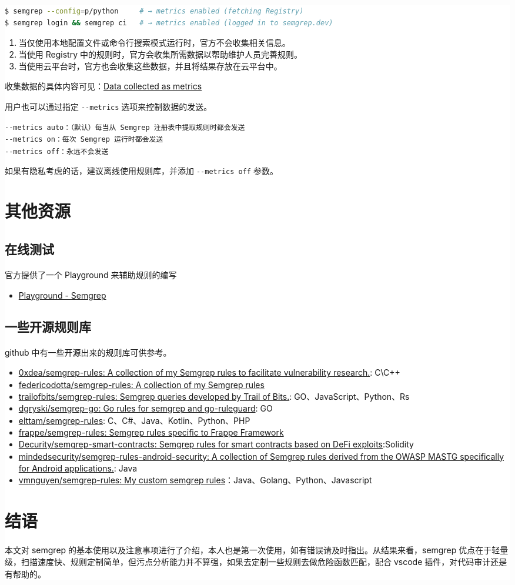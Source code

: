 ```bash
$ semgrep --config=p/python     # → metrics enabled (fetching Registry)
$ semgrep login && semgrep ci   # → metrics enabled (logged in to semgrep.dev)
```
1. 当仅使用本地配置文件或命令行搜索模式运行时，官方不会收集相关信息。
2. 当使用 Registry 中的规则时，官方会收集所需数据以帮助维护人员完善规则。
3. 当使用云平台时，官方也会收集这些数据，并且将结果存放在云平台中。

收集数据的具体内容可见：[Data collected as metrics](https://semgrep.dev/docs/metrics/#data-collected-as-metrics)

用户也可以通过指定 `--metrics` 选项来控制数据的发送。
```bash
--metrics auto：（默认）每当从 Semgrep 注册表中提取规则时都会发送
--metrics on：每次 Semgrep 运行时都会发送
--metrics off：永远不会发送 
```
如果有隐私考虑的话，建议离线使用规则库，并添加 `--metrics off` 参数。

# 其他资源

## 在线测试
官方提供了一个 Playground 来辅助规则的编写
- [Playground - Semgrep](https://semgrep.dev/playground/new)

## 一些开源规则库
github 中有一些开源出来的规则库可供参考。
- [0xdea/semgrep-rules: A collection of my Semgrep rules to facilitate vulnerability research.](https://github.com/0xdea/semgrep-rules): C\C++
- [federicodotta/semgrep-rules: A collection of my Semgrep rules](https://github.com/federicodotta/semgrep-rules)
- [trailofbits/semgrep-rules: Semgrep queries developed by Trail of Bits.](https://github.com/trailofbits/semgrep-rules): GO、JavaScript、Python、Rs
- [dgryski/semgrep-go: Go rules for semgrep and go-ruleguard](https://github.com/dgryski/semgrep-go): GO
- [elttam/semgrep-rules](https://github.com/elttam/semgrep-rules): C、C#、Java、Kotlin、Python、PHP
- [frappe/semgrep-rules: Semgrep rules specific to Frappe Framework](https://github.com/frappe/semgrep-rules)
- [Decurity/semgrep-smart-contracts: Semgrep rules for smart contracts based on DeFi exploits](https://github.com/Decurity/semgrep-smart-contracts):Solidity
- [mindedsecurity/semgrep-rules-android-security: A collection of Semgrep rules derived from the OWASP MASTG specifically for Android applications.](https://github.com/mindedsecurity/semgrep-rules-android-security): Java
- [vmnguyen/semgrep-rules: My custom semgrep rules](https://github.com/vmnguyen/semgrep-rules)：Java、Golang、Python、Javascript 


# 结语
本文对 semgrep 的基本使用以及注意事项进行了介绍，本人也是第一次使用，如有错误请及时指出。从结果来看，semgrep 优点在于轻量级，扫描速度快、规则定制简单，但污点分析能力并不算强，如果去定制一些规则去做危险函数匹配，配合 vscode 插件，对代码审计还是有帮助的。
